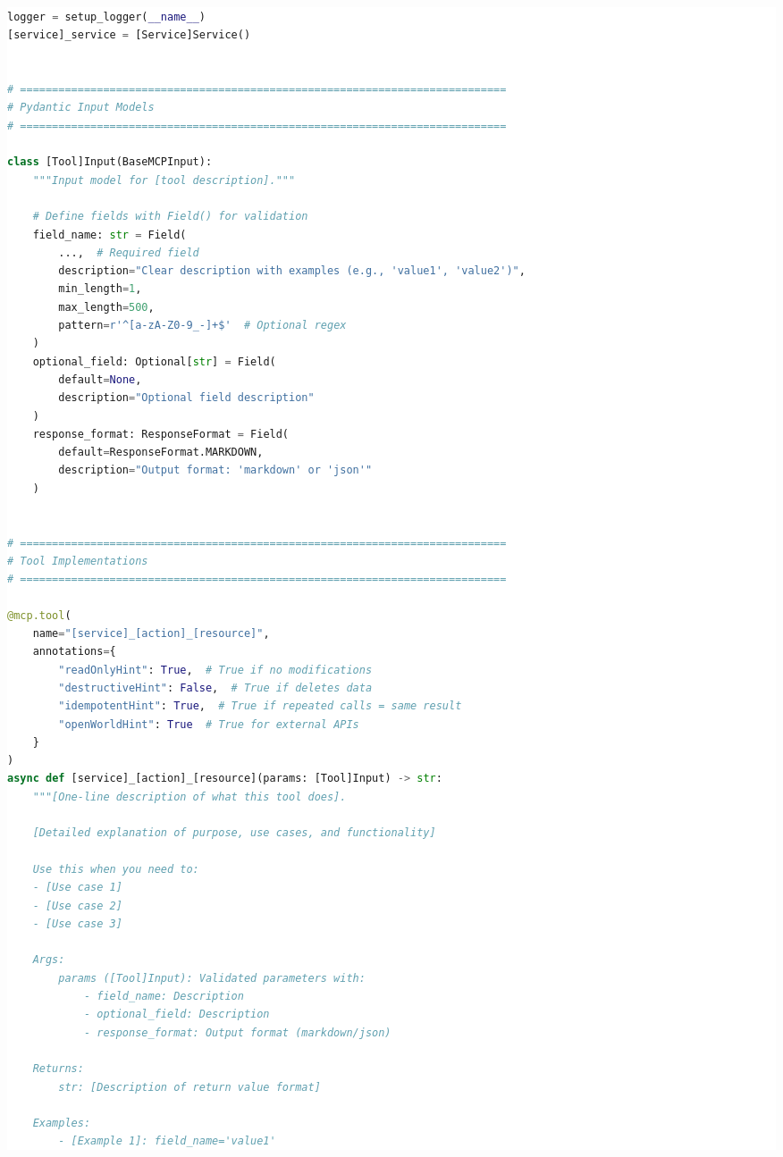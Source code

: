 ```python
logger = setup_logger(__name__)
[service]_service = [Service]Service()


# ============================================================================
# Pydantic Input Models
# ============================================================================

class [Tool]Input(BaseMCPInput):
    """Input model for [tool description]."""

    # Define fields with Field() for validation
    field_name: str = Field(
        ...,  # Required field
        description="Clear description with examples (e.g., 'value1', 'value2')",
        min_length=1,
        max_length=500,
        pattern=r'^[a-zA-Z0-9_-]+$'  # Optional regex
    )
    optional_field: Optional[str] = Field(
        default=None,
        description="Optional field description"
    )
    response_format: ResponseFormat = Field(
        default=ResponseFormat.MARKDOWN,
        description="Output format: 'markdown' or 'json'"
    )


# ============================================================================
# Tool Implementations
# ============================================================================

@mcp.tool(
    name="[service]_[action]_[resource]",
    annotations={
        "readOnlyHint": True,  # True if no modifications
        "destructiveHint": False,  # True if deletes data
        "idempotentHint": True,  # True if repeated calls = same result
        "openWorldHint": True  # True for external APIs
    }
)
async def [service]_[action]_[resource](params: [Tool]Input) -> str:
    """[One-line description of what this tool does].

    [Detailed explanation of purpose, use cases, and functionality]

    Use this when you need to:
    - [Use case 1]
    - [Use case 2]
    - [Use case 3]

    Args:
        params ([Tool]Input): Validated parameters with:
            - field_name: Description
            - optional_field: Description
            - response_format: Output format (markdown/json)

    Returns:
        str: [Description of return value format]

    Examples:
        - [Example 1]: field_name='value1'
```